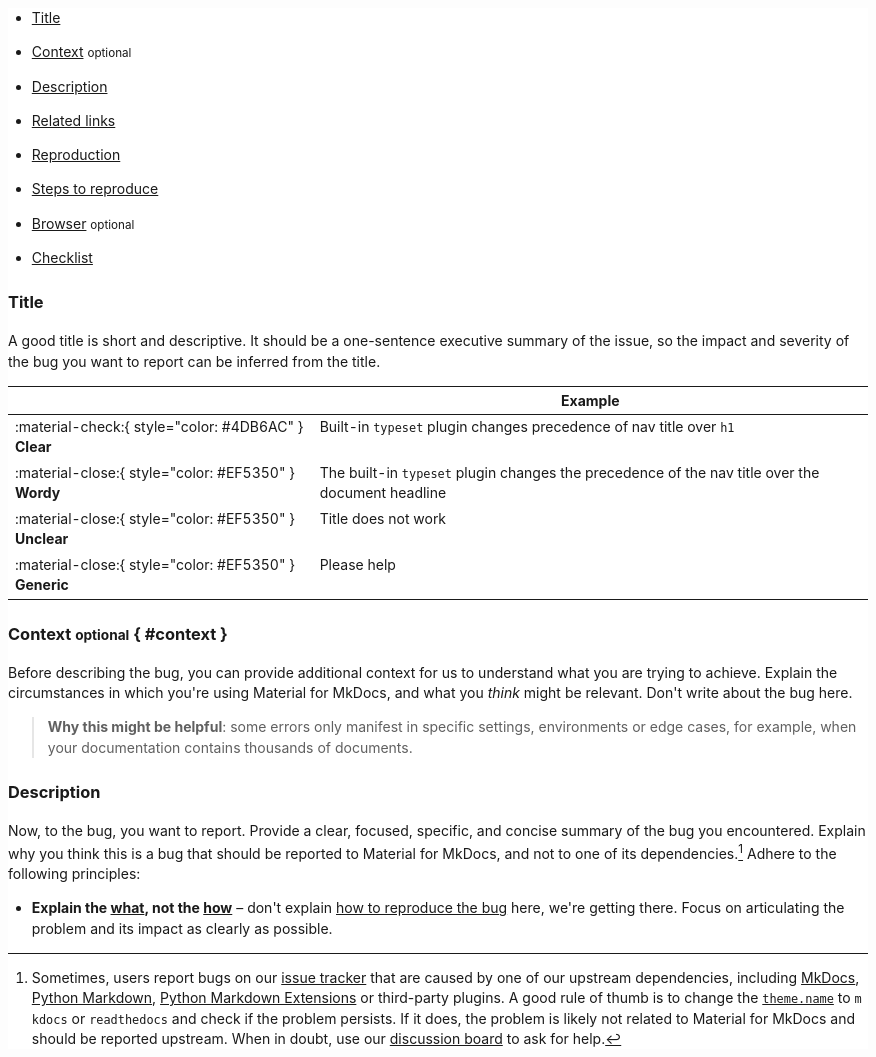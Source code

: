 - [Title]
- [Context] <small>optional</small>
- [Description]
- [Related links]
- [Reproduction]
- [Steps to reproduce]
- [Browser] <small>optional</small>
- [Checklist]

  [Title]: #title
  [Context]: #context
  [Description]: #description
  [Related links]: #related-links
  [Reproduction]: #reproduction
  [Steps to reproduce]: #steps-to-reproduce
  [Browser]: #browser
  [Checklist]: #checklist

### Title

A good title is short and descriptive. It should be a one-sentence executive
summary of the issue, so the impact and severity of the bug you want to report
can be inferred from the title.

|  | Example  |
| -------- | -------- | 
| :material-check:{ style="color: #4DB6AC" } __Clear__ | Built-in `typeset` plugin changes precedence of nav title over `h1`
| :material-close:{ style="color: #EF5350" } __Wordy__ | The built-in `typeset` plugin changes the precedence of the nav title over the document headline
| :material-close:{ style="color: #EF5350" } __Unclear__ | Title does not work
| :material-close:{ style="color: #EF5350" } __Generic__ | Please help

### Context <small>optional</small> { #context }

Before describing the bug, you can provide additional context for us to
understand what you are trying to achieve. Explain the circumstances
in which you're using Material for MkDocs, and what you _think_ might be
relevant. Don't write about the bug here.

> __Why this might be helpful__: some errors only manifest in specific settings,
> environments or edge cases, for example, when your documentation contains
> thousands of documents.

### Description

Now, to the bug, you want to report. Provide a clear, focused, specific, and
concise summary of the bug you encountered. Explain why you think this is a bug
that should be reported to Material for MkDocs, and not to one of its
dependencies.[^3] Adhere to the following principles:

  [^3]:
    Sometimes, users report bugs on our [issue tracker] that are caused by one
    of our upstream dependencies, including [MkDocs], [Python Markdown],
    [Python Markdown Extensions] or third-party plugins. A good rule of thumb is
    to change the [`theme.name`][theme.name] to `mkdocs` or `readthedocs` and
    check if the problem persists. If it does, the problem is likely not
    related to Material for MkDocs and should be reported upstream. When in
    doubt, use our [discussion board] to ask for help.

-   __Explain the <u>what</u>, not the <u>how</u>__ – don't explain
    [how to reproduce the bug][Steps to reproduce] here, we're getting there.
    Focus on articulating the problem and its impact as clearly as possible.


  [issue tracker]: https://github.com/squidfunk/mkdocs-material/issues
  [latest version]: ../changelog/index.md
  [upgrade guide]: ../upgrade.md
  [Customizations]: ../customization.md
  [additional CSS]: ../customization.md#additional-css
  [JavaScript]: ../customization.md#additional-javascript
  [theme extension]: ../customization.md#extending-the-theme
  [theme.custom_dir]: https://www.mkdocs.org/user-guide/configuration/#custom_dir
  [theme.hooks]: https://www.mkdocs.org/user-guide/configuration/#hooks
  [extra_css]: https://www.mkdocs.org/user-guide/configuration/#extra_css
  [extra_javascript]: https://www.mkdocs.org/user-guide/configuration/#extra_javascript
  [discussion board]: https://github.com/squidfunk/mkdocs-material/discussions
  [StackOverflow]: https://stackoverflow.com
  [that our documentation explicitly mentions]: ?q="extends+base"
  [Search our documentation]: ?q=
  [MkDocs]: https://www.mkdocs.org
  [Python Markdown]: https://python-markdown.github.io/extensions/
  [Python Markdown Extensions]: https://facelessuser.github.io/pymdown-extensions/
  [theme.name]: https://www.mkdocs.org/user-guide/configuration/#theme
  [search for solutions]: #search-for-solutions
  [Create reproduction]: ../guides/creating-a-reproduction.md
  [built-in info plugin]: ../guides/creating-a-reproduction.md#creating-a-zip-file
  [previewing]: http://localhost:8000/mkdocs-material/creating-your-site/#previewing-as-you-write
  [building]: http://localhost:8000/mkdocs-material/creating-your-site/#building-your-site